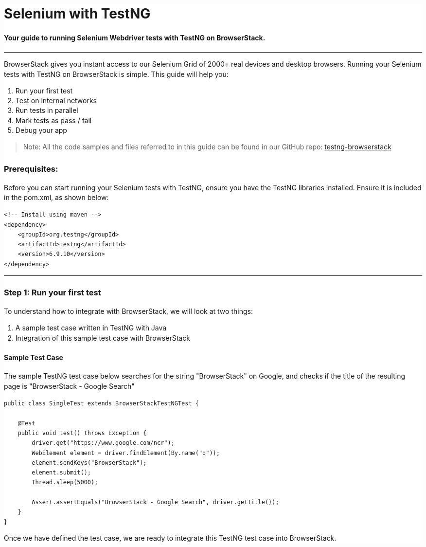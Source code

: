 # Selenium with TestNG

#### Your guide to running Selenium Webdriver tests with TestNG on BrowserStack.

***
BrowserStack gives you instant access to our Selenium Grid of 2000+ real devices and desktop browsers. Running your Selenium tests with TestNG on BrowserStack is simple. This guide will help you:

1. Run your first test
2. Test on internal networks
3. Run tests in parallel
4. Mark tests as pass / fail
5. Debug your app

> Note: All the code samples and files referred to in this guide can be found in our GitHub repo: [testng-browserstack](https://github.com/browserstack/testng-browserstack)

### Prerequisites:
Before you can start running your Selenium tests with TestNG, ensure you have the TestNG libraries installed. Ensure it is included in the pom.xml, as shown below:

```
<!-- Install using maven -->
<dependency>
    <groupId>org.testng</groupId>
    <artifactId>testng</artifactId>
    <version>6.9.10</version>
</dependency>
```

***

### Step 1: Run your first test

To understand how to integrate with BrowserStack, we will look at two things:

1. A sample test case written in TestNG with Java
2. Integration of this sample test case with BrowserStack

#### Sample Test Case
The sample TestNG test case below searches for the string "BrowserStack" on Google, and checks if the title of the resulting page is "BrowserStack - Google Search"

```
public class SingleTest extends BrowserStackTestNGTest {

    @Test
    public void test() throws Exception {
        driver.get("https://www.google.com/ncr");
        WebElement element = driver.findElement(By.name("q"));
        element.sendKeys("BrowserStack");
        element.submit();
        Thread.sleep(5000);

        Assert.assertEquals("BrowserStack - Google Search", driver.getTitle());
    }
}
```
Once we have defined the test case, we are ready to integrate this TestNG test case into BrowserStack.
